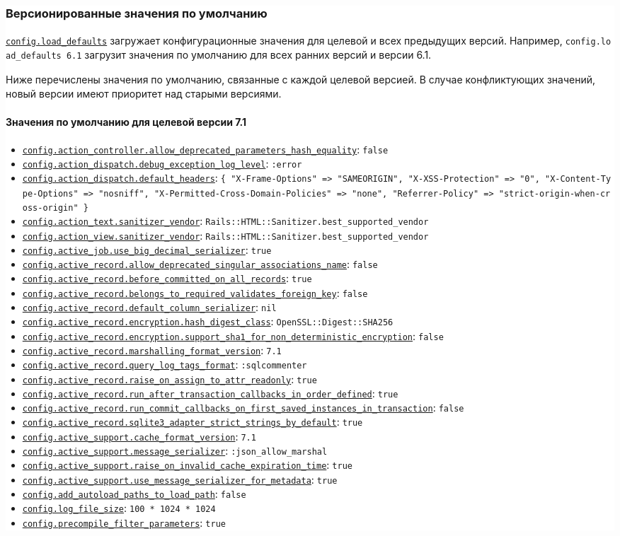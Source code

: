 ### Версионированные значения по умолчанию

[`config.load_defaults`] загружает конфигурационные значения для целевой и всех предыдущих версий. Например, `config.load_defaults 6.1` загрузит значения по умолчанию для всех ранних версий и версии 6.1.

[`config.load_defaults`]: https://api.rubyonrails.org/classes/Rails/Application/Configuration.html#method-i-load_defaults

Ниже перечислены значения по умолчанию, связанные с каждой целевой версией. В случае конфликтующих значений, новый версии имеют приоритет над старыми версиями.

#### Значения по умолчанию для целевой версии 7.1

- [`config.action_controller.allow_deprecated_parameters_hash_equality`](#config-action-controller-allow-deprecated-parameters-hash-equality): `false`
- [`config.action_dispatch.debug_exception_log_level`](#config-action-dispatch-debug-exception-log-level): `:error`
- [`config.action_dispatch.default_headers`](#config-action-dispatch-default-headers): `{ "X-Frame-Options" => "SAMEORIGIN", "X-XSS-Protection" => "0", "X-Content-Type-Options" => "nosniff", "X-Permitted-Cross-Domain-Policies" => "none", "Referrer-Policy" => "strict-origin-when-cross-origin" }`
- [`config.action_text.sanitizer_vendor`](#config-action-text-sanitizer-vendor): `Rails::HTML::Sanitizer.best_supported_vendor`
- [`config.action_view.sanitizer_vendor`](#config-action-view-sanitizer-vendor): `Rails::HTML::Sanitizer.best_supported_vendor`
- [`config.active_job.use_big_decimal_serializer`](#config-active-job-use-big-decimal-serializer): `true`
- [`config.active_record.allow_deprecated_singular_associations_name`](#config-active-record-allow-deprecated-singular-associations-name): `false`
- [`config.active_record.before_committed_on_all_records`](#config-active-record-before-committed-on-all-records): `true`
- [`config.active_record.belongs_to_required_validates_foreign_key`](#config-active-record-belongs-to-required-validates-foreign-key): `false`
- [`config.active_record.default_column_serializer`](#config-active-record-default-column-serializer): `nil`
- [`config.active_record.encryption.hash_digest_class`](#config-active-record-encryption-hash-digest-class): `OpenSSL::Digest::SHA256`
- [`config.active_record.encryption.support_sha1_for_non_deterministic_encryption`](#config-active-record-encryption-support-sha1-for-non-deterministic-encryption): `false`
- [`config.active_record.marshalling_format_version`](#config-active-record-marshalling-format-version): `7.1`
- [`config.active_record.query_log_tags_format`](#config-active-record-query-log-tags-format): `:sqlcommenter`
- [`config.active_record.raise_on_assign_to_attr_readonly`](#config-active-record-raise-on-assign-to-attr-readonly): `true`
- [`config.active_record.run_after_transaction_callbacks_in_order_defined`](#config-active-record-run-after-transaction-callbacks-in-order-defined): `true`
- [`config.active_record.run_commit_callbacks_on_first_saved_instances_in_transaction`](#config-active-record-run-commit-callbacks-on-first-saved-instances-in-transaction): `false`
- [`config.active_record.sqlite3_adapter_strict_strings_by_default`](#config-active-record-sqlite3-adapter-strict-strings-by-default): `true`
- [`config.active_support.cache_format_version`](#config-active-support-cache-format-version): `7.1`
- [`config.active_support.message_serializer`](#config-active-support-message-serializer): `:json_allow_marshal`
- [`config.active_support.raise_on_invalid_cache_expiration_time`](#config-active-support-raise-on-invalid-cache-expiration-time): `true`
- [`config.active_support.use_message_serializer_for_metadata`](#config-active-support-use-message-serializer-for-metadata): `true`
- [`config.add_autoload_paths_to_load_path`](#config-add-autoload-paths-to-load-path): `false`
- [`config.log_file_size`](#config-log-file-size): `100 * 1024 * 1024`
- [`config.precompile_filter_parameters`](#config-precompile-filter-parameters): `true`


[`ActiveSupport::ParameterFilter.precompile_filters`]: https://api.rubyonrails.org/classes/ActiveSupport/ParameterFilter.html#method-c-precompile_filters
[ActiveModel::Error#full_message]: https://api.rubyonrails.org/classes/ActiveModel/Error.html#method-i-full_message